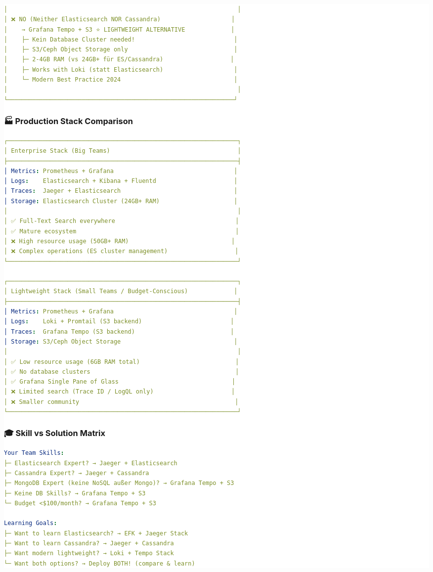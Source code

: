 ```yaml
│                                                                 │
│ ❌ NO (Neither Elasticsearch NOR Cassandra)                    │
│    → Grafana Tempo + S3 ⭐ LIGHTWEIGHT ALTERNATIVE             │
│    ├─ Kein Database Cluster needed!                            │
│    ├─ S3/Ceph Object Storage only                              │
│    ├─ 2-4GB RAM (vs 24GB+ für ES/Cassandra)                   │
│    ├─ Works with Loki (statt Elasticsearch)                    │
│    └─ Modern Best Practice 2024                                │
│                                                                 │
└────────────────────────────────────────────────────────────────┘
```

### 🏭 Production Stack Comparison

```yaml
┌─────────────────────────────────────────────────────────────────┐
│ Enterprise Stack (Big Teams)                                    │
├─────────────────────────────────────────────────────────────────┤
│ Metrics: Prometheus + Grafana                                  │
│ Logs:    Elasticsearch + Kibana + Fluentd                      │
│ Traces:  Jaeger + Elasticsearch                                │
│ Storage: Elasticsearch Cluster (24GB+ RAM)                     │
│                                                                 │
│ ✅ Full-Text Search everywhere                                  │
│ ✅ Mature ecosystem                                             │
│ ❌ High resource usage (50GB+ RAM)                             │
│ ❌ Complex operations (ES cluster management)                   │
└─────────────────────────────────────────────────────────────────┘

┌─────────────────────────────────────────────────────────────────┐
│ Lightweight Stack (Small Teams / Budget-Conscious)             │
├─────────────────────────────────────────────────────────────────┤
│ Metrics: Prometheus + Grafana                                  │
│ Logs:    Loki + Promtail (S3 backend)                         │
│ Traces:  Grafana Tempo (S3 backend)                           │
│ Storage: S3/Ceph Object Storage                                │
│                                                                 │
│ ✅ Low resource usage (6GB RAM total)                           │
│ ✅ No database clusters                                         │
│ ✅ Grafana Single Pane of Glass                                │
│ ❌ Limited search (Trace ID / LogQL only)                      │
│ ❌ Smaller community                                            │
└─────────────────────────────────────────────────────────────────┘
```

### 🎓 Skill vs Solution Matrix

```yaml
Your Team Skills:
├─ Elasticsearch Expert? → Jaeger + Elasticsearch
├─ Cassandra Expert? → Jaeger + Cassandra
├─ MongoDB Expert (keine NoSQL außer Mongo)? → Grafana Tempo + S3
├─ Keine DB Skills? → Grafana Tempo + S3
└─ Budget <$100/month? → Grafana Tempo + S3

Learning Goals:
├─ Want to learn Elasticsearch? → EFK + Jaeger Stack
├─ Want to learn Cassandra? → Jaeger + Cassandra
├─ Want modern lightweight? → Loki + Tempo Stack
└─ Want both options? → Deploy BOTH! (compare & learn)
```
